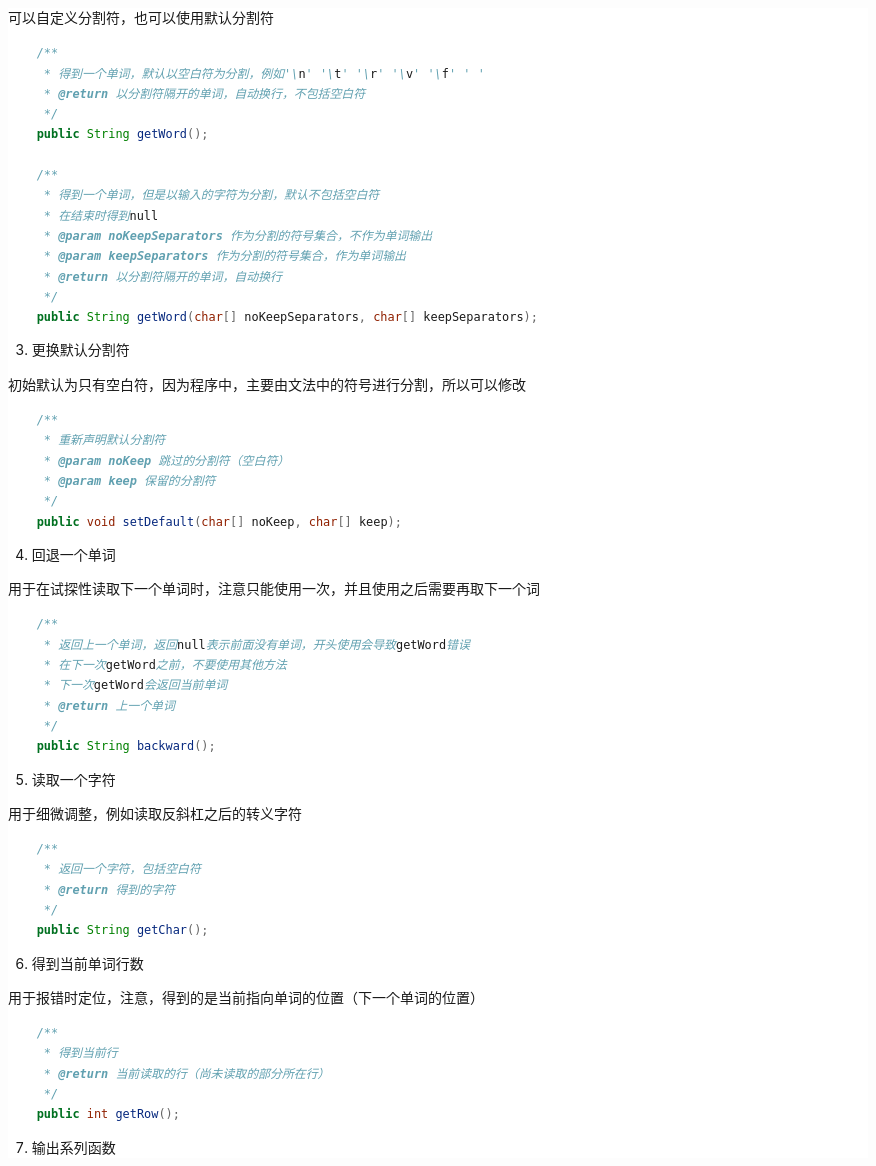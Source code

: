 可以自定义分割符，也可以使用默认分割符
```java
    /**
     * 得到一个单词，默认以空白符为分割，例如'\n' '\t' '\r' '\v' '\f' ' '
     * @return 以分割符隔开的单词，自动换行，不包括空白符
     */
    public String getWord();

    /**
     * 得到一个单词，但是以输入的字符为分割，默认不包括空白符
     * 在结束时得到null
     * @param noKeepSeparators 作为分割的符号集合，不作为单词输出
     * @param keepSeparators 作为分割的符号集合，作为单词输出
     * @return 以分割符隔开的单词，自动换行
     */
    public String getWord(char[] noKeepSeparators, char[] keepSeparators);
```
3. 更换默认分割符  

初始默认为只有空白符，因为程序中，主要由文法中的符号进行分割，所以可以修改  

```java
    /**
     * 重新声明默认分割符
     * @param noKeep 跳过的分割符（空白符）
     * @param keep 保留的分割符
     */
    public void setDefault(char[] noKeep, char[] keep);
```
4. 回退一个单词  

用于在试探性读取下一个单词时，注意只能使用一次，并且使用之后需要再取下一个词  
```java
    /**
     * 返回上一个单词，返回null表示前面没有单词，开头使用会导致getWord错误
     * 在下一次getWord之前，不要使用其他方法
     * 下一次getWord会返回当前单词
     * @return 上一个单词
     */
    public String backward();
```
5. 读取一个字符  

用于细微调整，例如读取反斜杠之后的转义字符  
```java
    /**
     * 返回一个字符，包括空白符
     * @return 得到的字符
     */
    public String getChar();
```
6. 得到当前单词行数  

用于报错时定位，注意，得到的是当前指向单词的位置（下一个单词的位置）  
```java
    /**
     * 得到当前行
     * @return 当前读取的行（尚未读取的部分所在行）
     */
    public int getRow();
```
7. 输出系列函数
